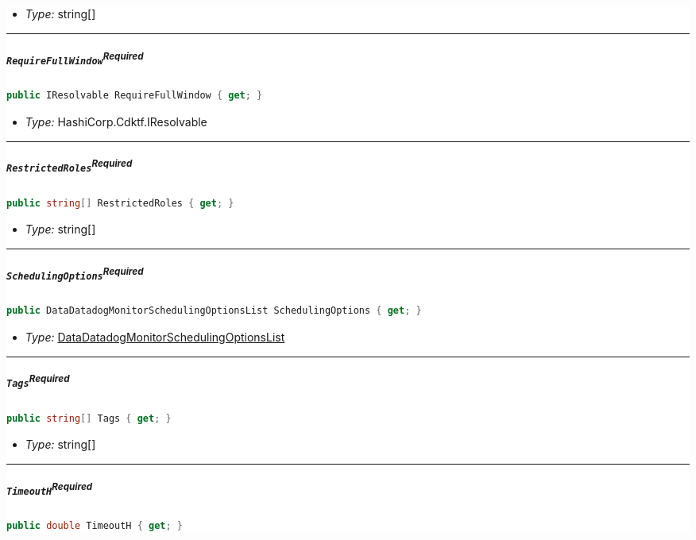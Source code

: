 - *Type:* string[]

---

##### `RequireFullWindow`<sup>Required</sup> <a name="RequireFullWindow" id="@cdktf/provider-datadog.dataDatadogMonitor.DataDatadogMonitor.property.requireFullWindow"></a>

```csharp
public IResolvable RequireFullWindow { get; }
```

- *Type:* HashiCorp.Cdktf.IResolvable

---

##### `RestrictedRoles`<sup>Required</sup> <a name="RestrictedRoles" id="@cdktf/provider-datadog.dataDatadogMonitor.DataDatadogMonitor.property.restrictedRoles"></a>

```csharp
public string[] RestrictedRoles { get; }
```

- *Type:* string[]

---

##### `SchedulingOptions`<sup>Required</sup> <a name="SchedulingOptions" id="@cdktf/provider-datadog.dataDatadogMonitor.DataDatadogMonitor.property.schedulingOptions"></a>

```csharp
public DataDatadogMonitorSchedulingOptionsList SchedulingOptions { get; }
```

- *Type:* <a href="#@cdktf/provider-datadog.dataDatadogMonitor.DataDatadogMonitorSchedulingOptionsList">DataDatadogMonitorSchedulingOptionsList</a>

---

##### `Tags`<sup>Required</sup> <a name="Tags" id="@cdktf/provider-datadog.dataDatadogMonitor.DataDatadogMonitor.property.tags"></a>

```csharp
public string[] Tags { get; }
```

- *Type:* string[]

---

##### `TimeoutH`<sup>Required</sup> <a name="TimeoutH" id="@cdktf/provider-datadog.dataDatadogMonitor.DataDatadogMonitor.property.timeoutH"></a>

```csharp
public double TimeoutH { get; }
```
